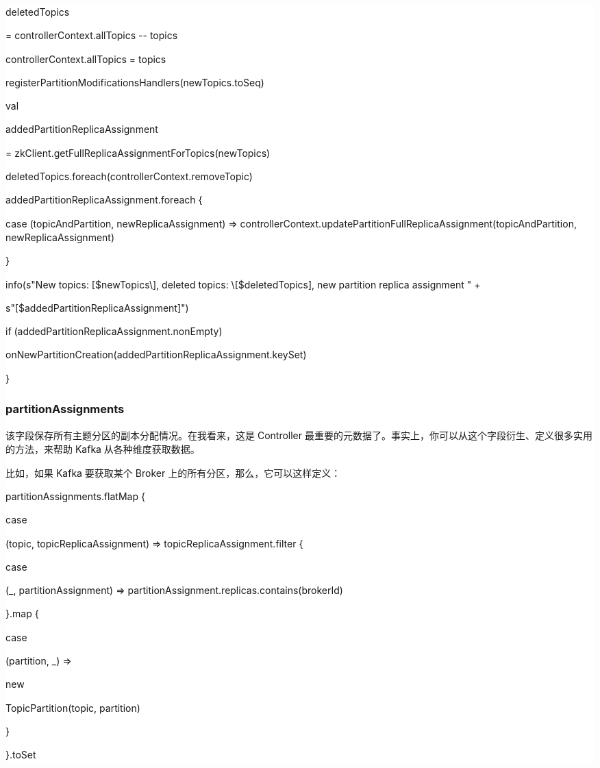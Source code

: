 deletedTopics 

 = controllerContext.allTopics -- topics

controllerContext.allTopics = topics

registerPartitionModificationsHandlers(newTopics.toSeq)

val 

 addedPartitionReplicaAssignment 

 = zkClient.getFullReplicaAssignmentForTopics(newTopics)

deletedTopics.foreach(controllerContext.removeTopic)

addedPartitionReplicaAssignment.foreach {

case (topicAndPartition, newReplicaAssignment) => controllerContext.updatePartitionFullReplicaAssignment(topicAndPartition, newReplicaAssignment)

}

info(s"New topics: \[$newTopics\], deleted topics: \[$deletedTopics\], new partition replica assignment " +

s"\[$addedPartitionReplicaAssignment\]")

if (addedPartitionReplicaAssignment.nonEmpty)

onNewPartitionCreation(addedPartitionReplicaAssignment.keySet)

}

### partitionAssignments

该字段保存所有主题分区的副本分配情况。在我看来，这是 Controller 最重要的元数据了。事实上，你可以从这个字段衍生、定义很多实用的方法，来帮助 Kafka 从各种维度获取数据。

比如，如果 Kafka 要获取某个 Broker 上的所有分区，那么，它可以这样定义：

partitionAssignments.flatMap {

case 

 (topic, topicReplicaAssignment) => topicReplicaAssignment.filter {

case 

 (_, partitionAssignment) => partitionAssignment.replicas.contains(brokerId)

}.map {

case 

 (partition, _) => 

 new 

 TopicPartition(topic, partition)

}

}.toSet
